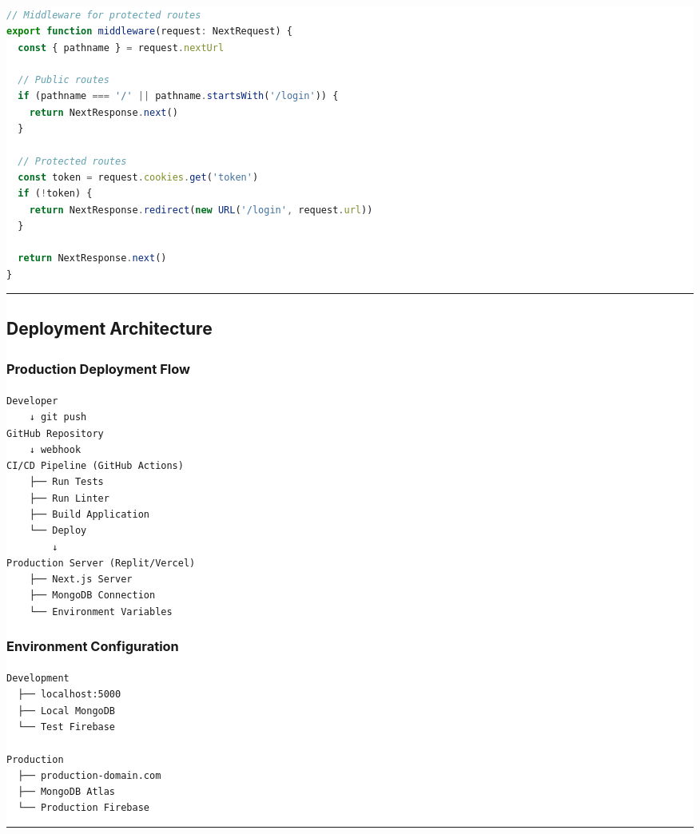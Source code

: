 ```typescript
// Middleware for protected routes
export function middleware(request: NextRequest) {
  const { pathname } = request.nextUrl
  
  // Public routes
  if (pathname === '/' || pathname.startsWith('/login')) {
    return NextResponse.next()
  }
  
  // Protected routes
  const token = request.cookies.get('token')
  if (!token) {
    return NextResponse.redirect(new URL('/login', request.url))
  }
  
  return NextResponse.next()
}
```

---

## Deployment Architecture

### Production Deployment Flow

```
Developer
    ↓ git push
GitHub Repository
    ↓ webhook
CI/CD Pipeline (GitHub Actions)
    ├── Run Tests
    ├── Run Linter
    ├── Build Application
    └── Deploy
        ↓
Production Server (Replit/Vercel)
    ├── Next.js Server
    ├── MongoDB Connection
    └── Environment Variables
```

### Environment Configuration

```
Development
  ├── localhost:5000
  ├── Local MongoDB
  └── Test Firebase

Production
  ├── production-domain.com
  ├── MongoDB Atlas
  └── Production Firebase
```

---